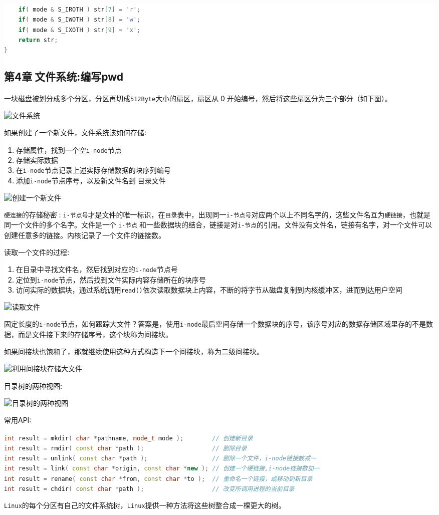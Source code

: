 ```c++
    if( mode & S_IROTH ) str[7] = 'r';
    if( mode & S_IWOTH ) str[8] = 'w';
    if( mode & S_IXOTH ) str[9] = 'x';
    return str;
}
```

## 第4章 文件系统:编写pwd

一块磁盘被划分成多个分区，分区再切成`512Byte`大小的扇区，扇区从 0 开始编号，然后将这些扇区分为三个部分（如下图）。

![文件系统](https://img.codekissyoung.com/2019/06/05/2f92f4319bd4f07a6b7b092133824cbc.png)

如果创建了一个新文件，文件系统该如何存储:

1. 存储属性，找到一个空`i-node`节点
1. 存储实际数据
1. 在`i-node`节点记录上述实际存储数据的块序列编号
1. 添加`i-node`节点序号，以及新文件名到 目录文件

![创建一个新文件](https://img.codekissyoung.com/2019/06/05/4d29857bebcee145268018e97cd0ede3.png)

`硬连接`的存储秘密 : `i-节点号`才是文件的唯一标识，在`目录`表中，出现同一`i-节点号`对应两个以上不同名字的，这些文件名互为`硬链接`，也就是同一个文件的多个名字。文件是一个 `i-节点` 和一些数据块的结合，链接是对`i-节点`的引用。文件没有文件名，链接有名字，对一个文件可以 创建任意多的链接。内核记录了一个文件的链接数。

读取一个文件的过程:

1. 在目录中寻找文件名，然后找到对应的`i-node`节点号
1. 定位到`i-node`节点，然后找到文件实际内容存储所在的块序号
1. 访问实际的数据块，通过系统调用`read()`依次读取数据块上内容，不断的将字节从磁盘复制到内核缓冲区，进而到达用户空间

![读取文件](https://img.codekissyoung.com/2019/06/05/d3d89bf8fa0ee7321c07fe2ba9e52ac2.png)

固定长度的`i-node`节点，如何跟踪大文件？答案是，使用`i-node`最后空间存储一个数据块的序号，该序号对应的数据存储区域里存的不是数据，而是文件接下来的存储序号，这个块称为间接块。

如果间接块也饱和了，那就继续使用这种方式构造下一个间接块，称为二级间接块。

![利用间接块存储大文件](https://img.codekissyoung.com/2019/06/05/958321519181a1c2b4d94246a4196caf.png)

目录树的两种视图:

![目录树的两种视图](https://img.codekissyoung.com/2019/06/05/43a3f1b6d04dbd346b6dbac886a62afa.png)

常用API:

```c++
int result = mkdir( char *pathname, mode_t mode );        // 创建新目录
int result = rmdir( const char *path );                   // 删除目录
int result = unlink( const char *path );                  // 删除一个文件，i-node链接数减一
int result = link( const char *origin, const char *new ); // 创建一个硬链接,i-node链接数加一
int result = rename( const char *from, const char *to );  // 重命名一个链接，或移动到新目录
int result = chdir( const char *path );                   // 改变所调用进程的当前目录
```

`Linux`的每个分区有自己的文件系统树，`Linux`提供一种方法将这些树整合成一棵更大的树。
